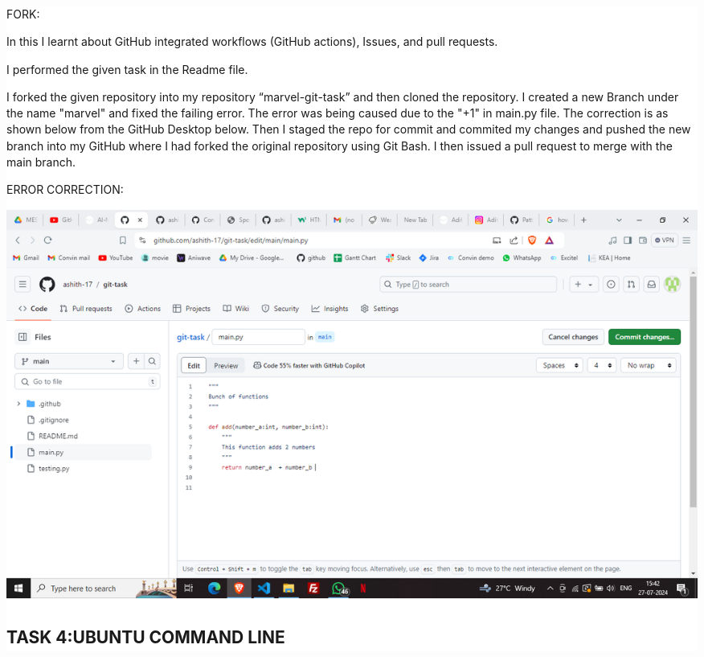 FORK:

In this I learnt about GitHub integrated workflows (GitHub actions), Issues, and pull requests.

I performed the given task in the Readme file.

I forked the given repository into my repository “marvel-git-task” and then cloned the repository. I created a new Branch under the name "marvel" and fixed the failing error. The error was being caused due to the "+1" in main.py file. The correction is as shown below from the GitHub Desktop below. Then I staged the repo for commit and commited my changes and pushed the new branch into my GitHub where I had forked the original repository using Git Bash. I then issued a pull request to merge with the main branch.

ERROR CORRECTION:

![](https://github.com/ashith-17/Marvel-Level-0-Report/blob/main/kk.png)

## TASK 4:UBUNTU COMMAND LINE
